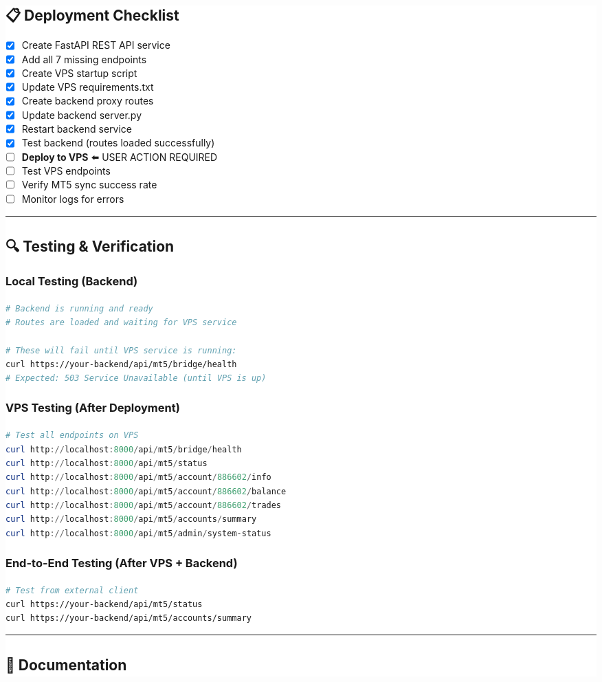 ## 📋 Deployment Checklist

- [x] Create FastAPI REST API service
- [x] Add all 7 missing endpoints
- [x] Create VPS startup script
- [x] Update VPS requirements.txt
- [x] Create backend proxy routes
- [x] Update backend server.py
- [x] Restart backend service
- [x] Test backend (routes loaded successfully)
- [ ] **Deploy to VPS** ⬅️ USER ACTION REQUIRED
- [ ] Test VPS endpoints
- [ ] Verify MT5 sync success rate
- [ ] Monitor logs for errors

---

## 🔍 Testing & Verification

### Local Testing (Backend)
```bash
# Backend is running and ready
# Routes are loaded and waiting for VPS service

# These will fail until VPS service is running:
curl https://your-backend/api/mt5/bridge/health
# Expected: 503 Service Unavailable (until VPS is up)
```

### VPS Testing (After Deployment)
```powershell
# Test all endpoints on VPS
curl http://localhost:8000/api/mt5/bridge/health
curl http://localhost:8000/api/mt5/status
curl http://localhost:8000/api/mt5/account/886602/info
curl http://localhost:8000/api/mt5/account/886602/balance
curl http://localhost:8000/api/mt5/account/886602/trades
curl http://localhost:8000/api/mt5/accounts/summary
curl http://localhost:8000/api/mt5/admin/system-status
```

### End-to-End Testing (After VPS + Backend)
```bash
# Test from external client
curl https://your-backend/api/mt5/status
curl https://your-backend/api/mt5/accounts/summary
```

---

## 📝 Documentation
